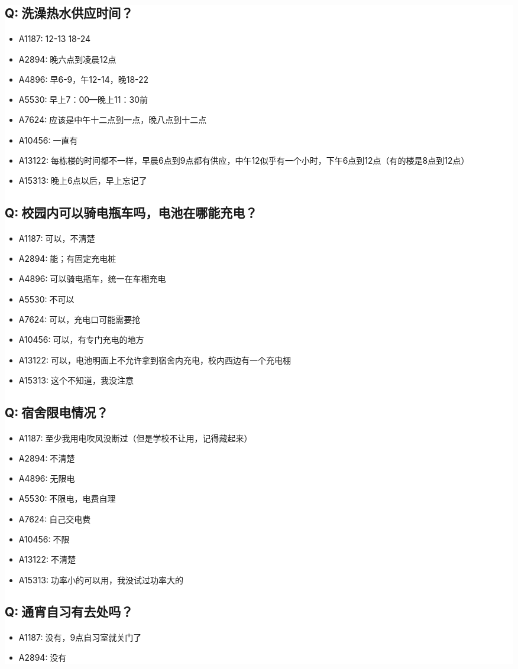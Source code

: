 ## Q: 洗澡热水供应时间？

- A1187: 12-13 18-24

- A2894: 晚六点到凌晨12点

- A4896: 早6-9，午12-14，晚18-22

- A5530: 早上7：00—晚上11：30前

- A7624: 应该是中午十二点到一点，晚八点到十二点

- A10456: 一直有

- A13122: 每栋楼的时间都不一样，早晨6点到9点都有供应，中午12似乎有一个小时，下午6点到12点（有的楼是8点到12点）

- A15313: 晚上6点以后，早上忘记了

## Q: 校园内可以骑电瓶车吗，电池在哪能充电？

- A1187: 可以，不清楚

- A2894: 能；有固定充电桩

- A4896: 可以骑电瓶车，统一在车棚充电

- A5530: 不可以

- A7624: 可以，充电口可能需要抢

- A10456: 可以，有专门充电的地方

- A13122: 可以，电池明面上不允许拿到宿舍内充电，校内西边有一个充电棚

- A15313: 这个不知道，我没注意

## Q: 宿舍限电情况？

- A1187: 至少我用电吹风没断过（但是学校不让用，记得藏起来）

- A2894: 不清楚

- A4896: 无限电

- A5530: 不限电，电费自理

- A7624: 自己交电费

- A10456: 不限

- A13122: 不清楚

- A15313: 功率小的可以用，我没试过功率大的

## Q: 通宵自习有去处吗？

- A1187: 没有，9点自习室就关门了

- A2894: 没有
